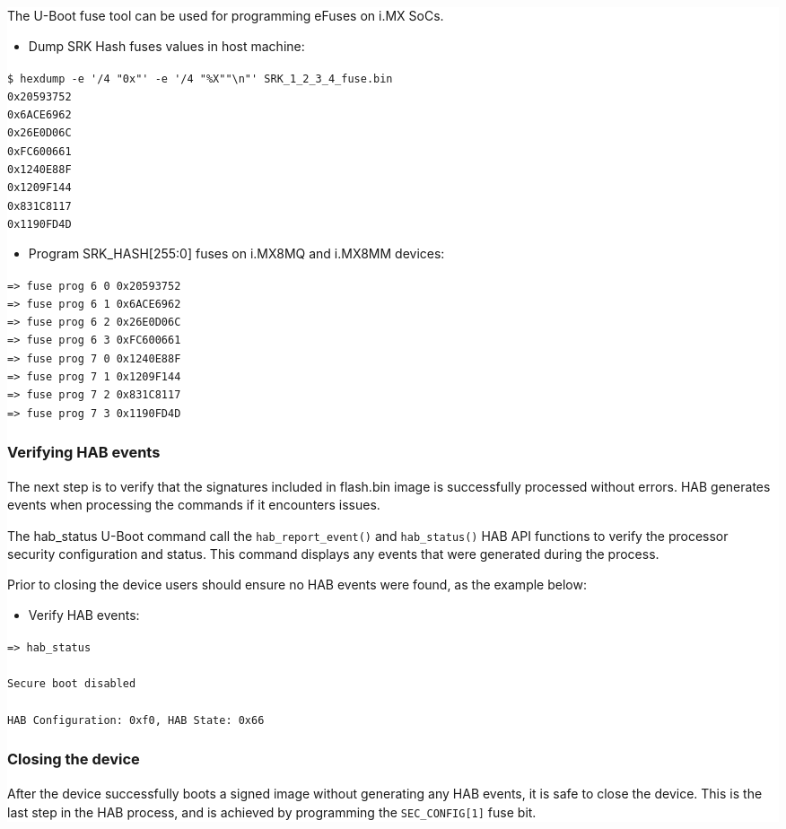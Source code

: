 The U-Boot fuse tool can be used for programming eFuses on i.MX SoCs.

- Dump SRK Hash fuses values in host machine:

```
$ hexdump -e '/4 "0x"' -e '/4 "%X""\n"' SRK_1_2_3_4_fuse.bin
0x20593752
0x6ACE6962
0x26E0D06C
0xFC600661
0x1240E88F
0x1209F144
0x831C8117
0x1190FD4D
```

- Program SRK_HASH[255:0] fuses on i.MX8MQ and i.MX8MM devices:

```
=> fuse prog 6 0 0x20593752
=> fuse prog 6 1 0x6ACE6962
=> fuse prog 6 2 0x26E0D06C
=> fuse prog 6 3 0xFC600661
=> fuse prog 7 0 0x1240E88F
=> fuse prog 7 1 0x1209F144
=> fuse prog 7 2 0x831C8117
=> fuse prog 7 3 0x1190FD4D
```

### Verifying HAB events

The next step is to verify that the signatures included in flash.bin image is
successfully processed without errors. HAB generates events when processing
the commands if it encounters issues.

The hab_status U-Boot command call the `hab_report_event()` and `hab_status()`
HAB API functions to verify the processor security configuration and status.
This command displays any events that were generated during the process.

Prior to closing the device users should ensure no HAB events were found, as
the example below:

- Verify HAB events:

```
=> hab_status

Secure boot disabled

HAB Configuration: 0xf0, HAB State: 0x66
```

### Closing the device

After the device successfully boots a signed image without generating any HAB
events, it is safe to close the device. This is the last step in the HAB
process, and is achieved by programming the `SEC_CONFIG[1]` fuse bit.


[cst-tool]: https://www.nxp.com/webapp/Download?colCode=IMX_CST_TOOL_NEW&location=null
[an4581]: https://www.nxp.com/docs/en/application-note/AN4581.pdf
[hab-for-dummies]: https://boundarydevices.com/high-assurance-boot-hab-dummies/
[introduction_habv4.txt]: https://source.codeaurora.org/external/imx/uboot-imx/tree/doc/imx/habv4/introduction_habv4.txt?h=imx_v2018.03_4.14.98_2.0.0_ga
